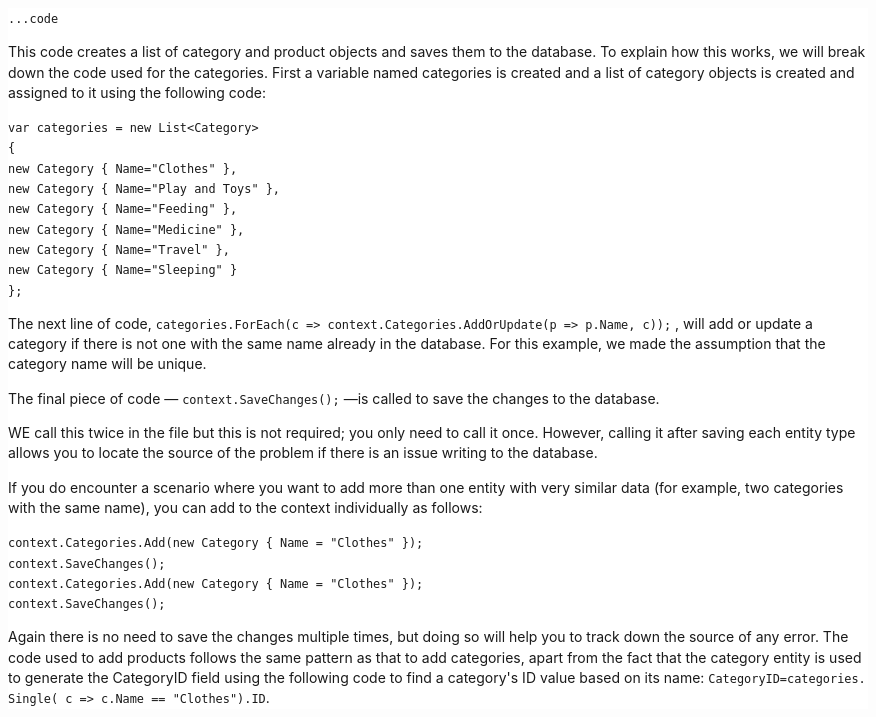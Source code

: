 ```
...code
```

This code creates a list of category and product objects and saves them to the database. To explain how
this works, we will break down the code used for the categories. First a variable named categories is created
and a list of category objects is created and assigned to it using the following code:

```
var categories = new List<Category>
{
new Category { Name="Clothes" },
new Category { Name="Play and Toys" },
new Category { Name="Feeding" },
new Category { Name="Medicine" },
new Category { Name="Travel" },
new Category { Name="Sleeping" }
};
```

The next line of code, ```categories.ForEach(c => context.Categories.AddOrUpdate(p => p.Name, c));``` ,
will add or update a category if there is not one with the same name already in the database. For this
example, we made the assumption that the category name will be unique.

The final piece of code — ```context.SaveChanges();``` —is called to save the changes to the database.

WE call this twice in the file but this is not required; you only need to call it once. However, calling it after saving
each entity type allows you to locate the source of the problem if there is an issue writing to the database.

If you do encounter a scenario where you want to add more than one entity with very similar data
(for example, two categories with the same name), you can add to the context individually as follows:

```
context.Categories.Add(new Category { Name = "Clothes" });
context.SaveChanges();
context.Categories.Add(new Category { Name = "Clothes" });
context.SaveChanges();
```

Again there is no need to save the changes multiple times, but doing so will help you to track down the
source of any error. The code used to add products follows the same pattern as that to add categories, apart
from the fact that the category entity is used to generate the CategoryID field using the following code to find a
category's ID value based on its name: ```CategoryID=categories.Single( c => c.Name == "Clothes").ID```.
